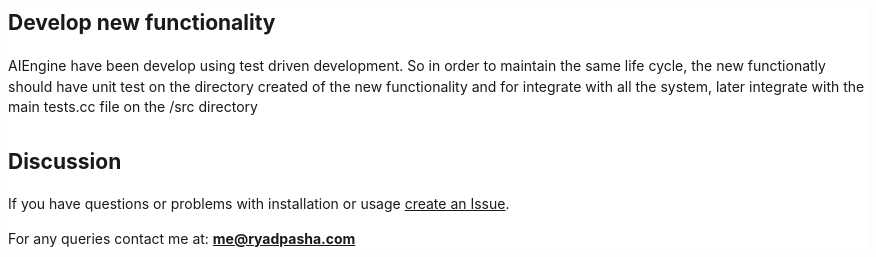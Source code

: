 ## Develop new functionality
AIEngine have been develop using test driven development. So in order to maintain the same life cycle, the new functionatly should have unit test on the directory created of the new functionality and for integrate with all the system, later integrate with the main tests.cc file on the /src directory

## Discussion
If you have questions or problems with installation or usage [create an Issue](https://github.com/ryadpasha/aiengine).

For any queries contact me at: **me@ryadpasha.com**
